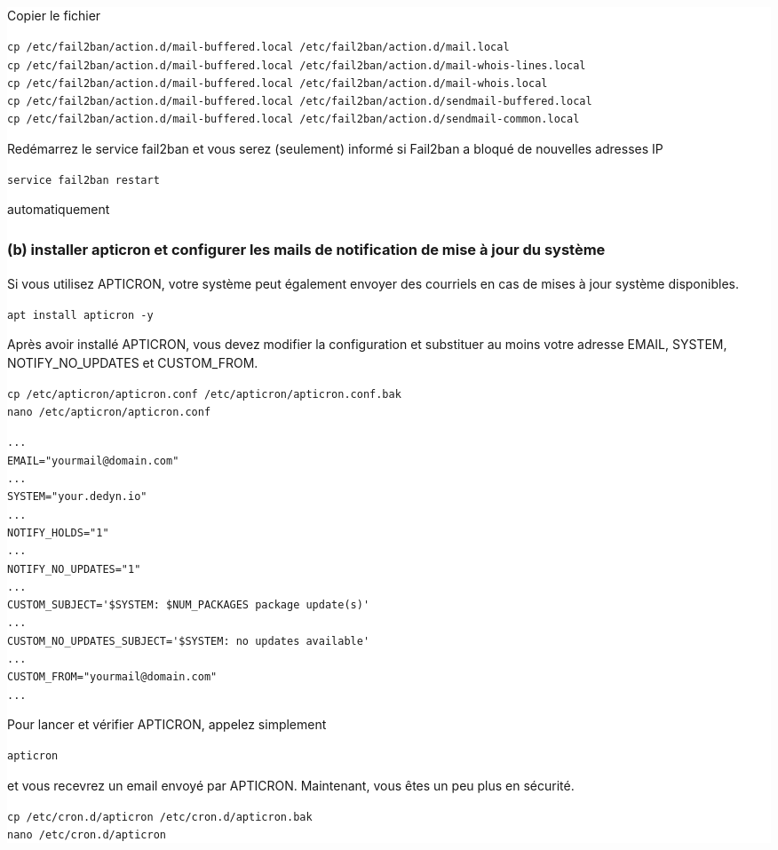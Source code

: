 Copier le fichier

```
cp /etc/fail2ban/action.d/mail-buffered.local /etc/fail2ban/action.d/mail.local
cp /etc/fail2ban/action.d/mail-buffered.local /etc/fail2ban/action.d/mail-whois-lines.local
cp /etc/fail2ban/action.d/mail-buffered.local /etc/fail2ban/action.d/mail-whois.local
cp /etc/fail2ban/action.d/mail-buffered.local /etc/fail2ban/action.d/sendmail-buffered.local
cp /etc/fail2ban/action.d/mail-buffered.local /etc/fail2ban/action.d/sendmail-common.local
```

Redémarrez le service fail2ban et vous serez (seulement) informé si Fail2ban a bloqué de nouvelles adresses IP

    service fail2ban restart

automatiquement

### (b) installer apticron et configurer les mails de notification de mise à jour du système

Si vous utilisez APTICRON, votre système peut également envoyer des courriels en cas de mises à jour système disponibles.

    apt install apticron -y

Après avoir installé APTICRON, vous devez modifier la configuration et substituer au moins votre adresse EMAIL, SYSTEM, NOTIFY_NO_UPDATES et CUSTOM_FROM.

    cp /etc/apticron/apticron.conf /etc/apticron/apticron.conf.bak
    nano /etc/apticron/apticron.conf

```
...
EMAIL="yourmail@domain.com"
...
SYSTEM="your.dedyn.io"
...
NOTIFY_HOLDS="1"
...
NOTIFY_NO_UPDATES="1"
...
CUSTOM_SUBJECT='$SYSTEM: $NUM_PACKAGES package update(s)'
...
CUSTOM_NO_UPDATES_SUBJECT='$SYSTEM: no updates available'
...
CUSTOM_FROM="yourmail@domain.com"
...
```

Pour lancer et vérifier APTICRON, appelez simplement

    apticron

et vous recevrez un email envoyé par APTICRON. Maintenant, vous êtes un peu plus en sécurité.

    cp /etc/cron.d/apticron /etc/cron.d/apticron.bak
    nano /etc/cron.d/apticron
